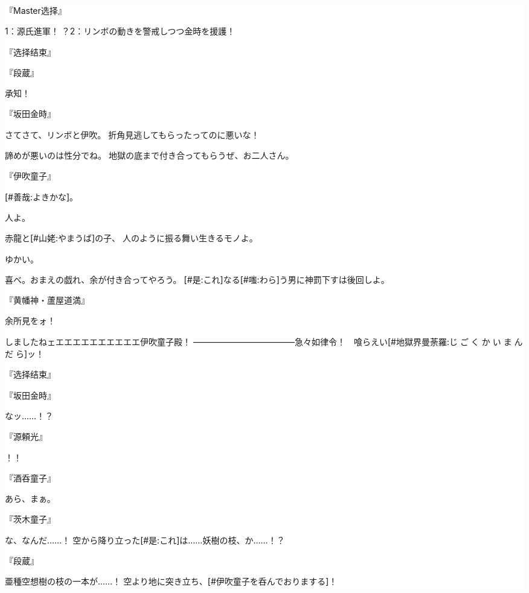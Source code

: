 『Master选择』

1：源氏進軍！
？2：リンボの動きを警戒しつつ金時を援護！

『选择结束』

『段蔵』

承知！

『坂田金時』

さてさて、リンボと伊吹。
折角見逃してもらったってのに悪いな！

諦めが悪いのは性分でね。
地獄の底まで付き合ってもらうぜ、お二人さん。

『伊吹童子』

[#善哉:よきかな]。

人よ。

赤龍と[#山姥:やまうば]の子、
人のように振る舞い生きるモノよ。

ゆかい。

喜べ。おまえの戯れ、余が付き合ってやろう。
[#是:これ]なる[#嗤:わら]う男に神罰下すは後回しよ。

『黄幡神・蘆屋道満』

余所見をォ！

しましたねェエエエエエエエエエエ伊吹童子殿！
————————————急々如律令！　喰らえい[#地獄界曼荼羅:じ ご く か い ま ん だ ら]ッ！

『选择结束』

『坂田金時』

なッ……！？

『源頼光』

！！

『酒呑童子』

あら、まぁ。

『茨木童子』

な、なんだ……！
空から降り立った[#是:これ]は……妖樹の枝、か……！？

『段蔵』

亜種空想樹の枝の一本が……！
空より地に突き立ち、[#伊吹童子を呑んでおりまする]！
